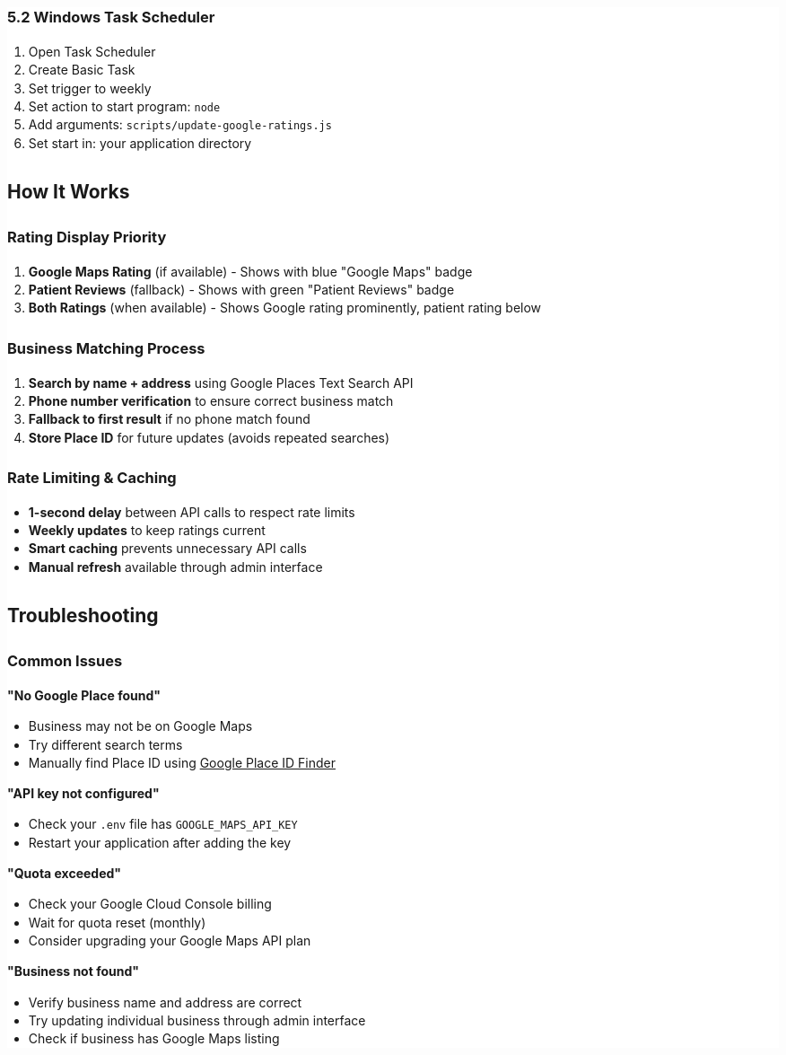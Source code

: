 ### 5.2 Windows Task Scheduler

1. Open Task Scheduler
2. Create Basic Task
3. Set trigger to weekly
4. Set action to start program: `node`
5. Add arguments: `scripts/update-google-ratings.js`
6. Set start in: your application directory

## How It Works

### Rating Display Priority

1. **Google Maps Rating** (if available) - Shows with blue "Google Maps" badge
2. **Patient Reviews** (fallback) - Shows with green "Patient Reviews" badge
3. **Both Ratings** (when available) - Shows Google rating prominently, patient rating below

### Business Matching Process

1. **Search by name + address** using Google Places Text Search API
2. **Phone number verification** to ensure correct business match
3. **Fallback to first result** if no phone match found
4. **Store Place ID** for future updates (avoids repeated searches)

### Rate Limiting & Caching

- **1-second delay** between API calls to respect rate limits
- **Weekly updates** to keep ratings current
- **Smart caching** prevents unnecessary API calls
- **Manual refresh** available through admin interface

## Troubleshooting

### Common Issues

**"No Google Place found"**
- Business may not be on Google Maps
- Try different search terms
- Manually find Place ID using [Google Place ID Finder](https://developers.google.com/maps/documentation/places/web-service/place-id)

**"API key not configured"**
- Check your `.env` file has `GOOGLE_MAPS_API_KEY`
- Restart your application after adding the key

**"Quota exceeded"**
- Check your Google Cloud Console billing
- Wait for quota reset (monthly)
- Consider upgrading your Google Maps API plan

**"Business not found"**
- Verify business name and address are correct
- Try updating individual business through admin interface
- Check if business has Google Maps listing
